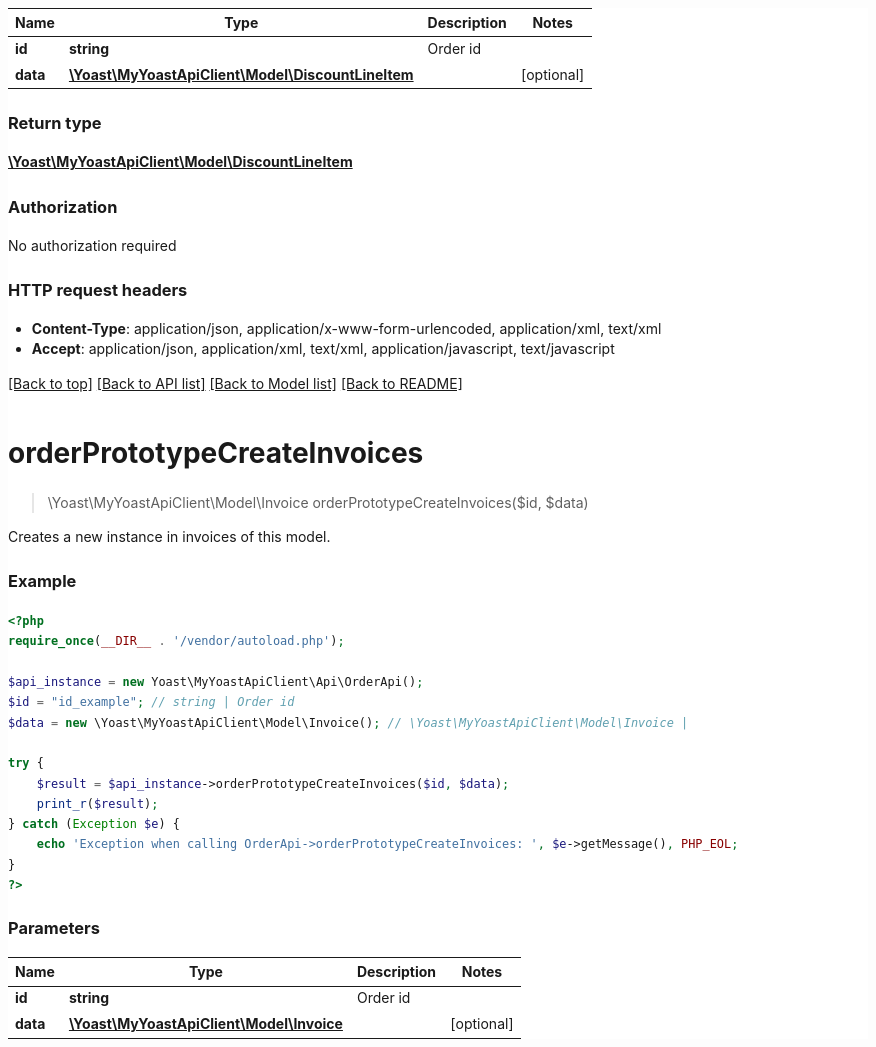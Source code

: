 Name | Type | Description  | Notes
------------- | ------------- | ------------- | -------------
 **id** | **string**| Order id |
 **data** | [**\Yoast\MyYoastApiClient\Model\DiscountLineItem**](../Model/DiscountLineItem.md)|  | [optional]

### Return type

[**\Yoast\MyYoastApiClient\Model\DiscountLineItem**](../Model/DiscountLineItem.md)

### Authorization

No authorization required

### HTTP request headers

 - **Content-Type**: application/json, application/x-www-form-urlencoded, application/xml, text/xml
 - **Accept**: application/json, application/xml, text/xml, application/javascript, text/javascript

[[Back to top]](#) [[Back to API list]](../../README.md#documentation-for-api-endpoints) [[Back to Model list]](../../README.md#documentation-for-models) [[Back to README]](../../README.md)

# **orderPrototypeCreateInvoices**
> \Yoast\MyYoastApiClient\Model\Invoice orderPrototypeCreateInvoices($id, $data)

Creates a new instance in invoices of this model.

### Example
```php
<?php
require_once(__DIR__ . '/vendor/autoload.php');

$api_instance = new Yoast\MyYoastApiClient\Api\OrderApi();
$id = "id_example"; // string | Order id
$data = new \Yoast\MyYoastApiClient\Model\Invoice(); // \Yoast\MyYoastApiClient\Model\Invoice | 

try {
    $result = $api_instance->orderPrototypeCreateInvoices($id, $data);
    print_r($result);
} catch (Exception $e) {
    echo 'Exception when calling OrderApi->orderPrototypeCreateInvoices: ', $e->getMessage(), PHP_EOL;
}
?>
```

### Parameters

Name | Type | Description  | Notes
------------- | ------------- | ------------- | -------------
 **id** | **string**| Order id |
 **data** | [**\Yoast\MyYoastApiClient\Model\Invoice**](../Model/Invoice.md)|  | [optional]
